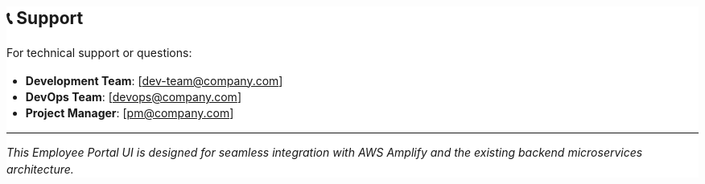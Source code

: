 ## 📞 **Support**

For technical support or questions:
- **Development Team**: [dev-team@company.com]
- **DevOps Team**: [devops@company.com]
- **Project Manager**: [pm@company.com]

---

*This Employee Portal UI is designed for seamless integration with AWS Amplify and the existing backend microservices architecture.*
